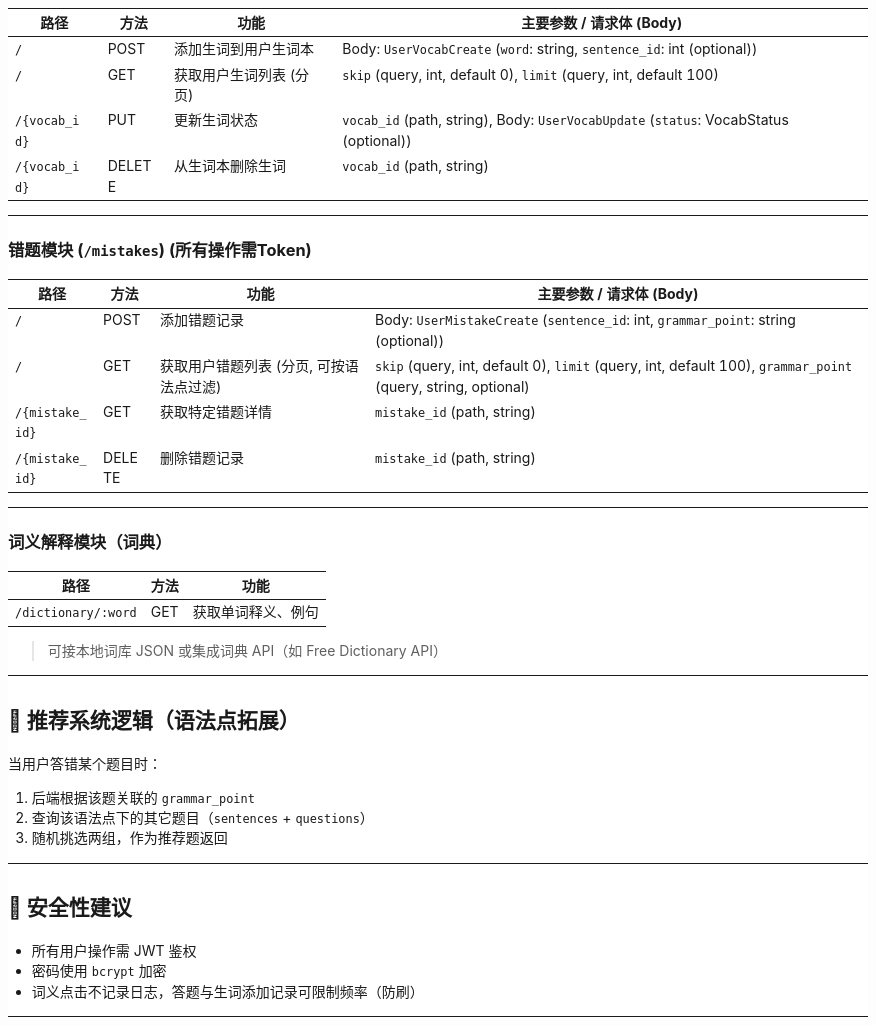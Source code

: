 | 路径             | 方法   | 功能             | 主要参数 / 请求体 (Body) |
| ---------------- | ---- | ---------------- | -------------------------- |
| `/`              | POST | 添加生词到用户生词本    | Body: `UserVocabCreate` (`word`: string, `sentence_id`: int (optional)) |
| `/`              | GET  | 获取用户生词列表 (分页) | `skip` (query, int, default 0), `limit` (query, int, default 100) |
| `/{vocab_id}`    | PUT  | 更新生词状态        | `vocab_id` (path, string), Body: `UserVocabUpdate` (`status`: VocabStatus (optional)) |
| `/{vocab_id}`    | DELETE | 从生词本删除生词     | `vocab_id` (path, string) |

---

### 错题模块 (`/mistakes`) (所有操作需Token)

| 路径                | 方法   | 功能                      | 主要参数 / 请求体 (Body) |
| ------------------- | ---- | ------------------------- | -------------------------- |
| `/`                 | POST | 添加错题记录                  | Body: `UserMistakeCreate` (`sentence_id`: int, `grammar_point`: string (optional)) |
| `/`                 | GET  | 获取用户错题列表 (分页, 可按语法点过滤) | `skip` (query, int, default 0), `limit` (query, int, default 100), `grammar_point` (query, string, optional) |
| `/{mistake_id}`     | GET  | 获取特定错题详情                | `mistake_id` (path, string) |
| `/{mistake_id}`     | DELETE | 删除错题记录                  | `mistake_id` (path, string) |

---

### 词义解释模块（词典）

| 路径                  | 方法  | 功能        |
| ------------------- | --- | --------- |
| `/dictionary/:word` | GET | 获取单词释义、例句 |

> 可接本地词库 JSON 或集成词典 API（如 Free Dictionary API）

---

## 🧠 推荐系统逻辑（语法点拓展）

当用户答错某个题目时：

1. 后端根据该题关联的 `grammar_point`
2. 查询该语法点下的其它题目（`sentences` + `questions`）
3. 随机挑选两组，作为推荐题返回

---

## 🔐 安全性建议

* 所有用户操作需 JWT 鉴权
* 密码使用 `bcrypt` 加密
* 词义点击不记录日志，答题与生词添加记录可限制频率（防刷）

---
